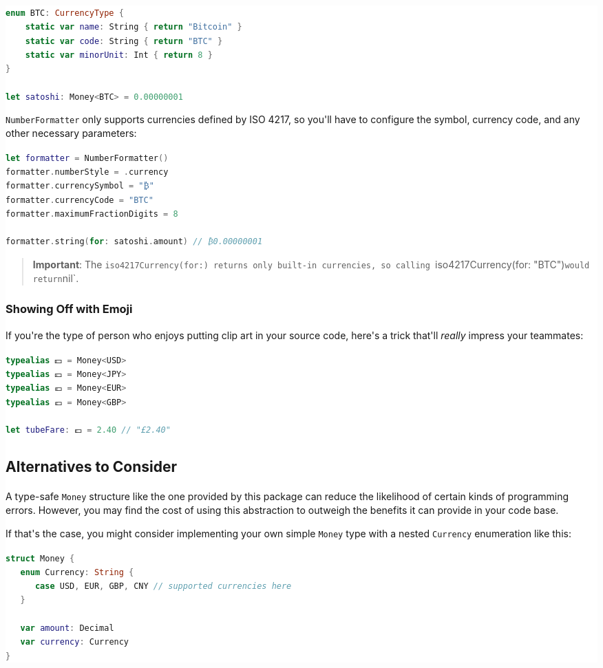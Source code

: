 ```swift
enum BTC: CurrencyType {
    static var name: String { return "Bitcoin" }
    static var code: String { return "BTC" }
    static var minorUnit: Int { return 8 }
}

let satoshi: Money<BTC> = 0.00000001
```

`NumberFormatter` only supports currencies defined by ISO 4217,
so you'll have to configure the symbol, currency code,
and any other necessary parameters:

```swift
let formatter = NumberFormatter()
formatter.numberStyle = .currency
formatter.currencySymbol = "₿"
formatter.currencyCode = "BTC"
formatter.maximumFractionDigits = 8

formatter.string(for: satoshi.amount) // ₿0.00000001
```

> **Important**:
> The `iso4217Currency(for:) returns only built-in currencies,
> so calling `iso4217Currency(for: "BTC")` would return `nil`.

### Showing Off with Emoji

If you're the type of person who enjoys putting clip art in your source code,
here's a trick that'll _really_ impress your teammates:

```swift
typealias 💵 = Money<USD>
typealias 💴 = Money<JPY>
typealias 💶 = Money<EUR>
typealias 💷 = Money<GBP>

let tubeFare: 💷 = 2.40 // "£2.40"
```

## Alternatives to Consider

A type-safe `Money` structure like the one provided by this package
can reduce the likelihood of certain kinds of programming errors.
However, you may find the cost of using this abstraction
to outweigh the benefits it can provide in your code base.

If that's the case,
you might consider implementing your own simple `Money` type
with a nested `Currency` enumeration like this:

```swift
struct Money {
   enum Currency: String {
      case USD, EUR, GBP, CNY // supported currencies here
   }

   var amount: Decimal
   var currency: Currency
}
```

